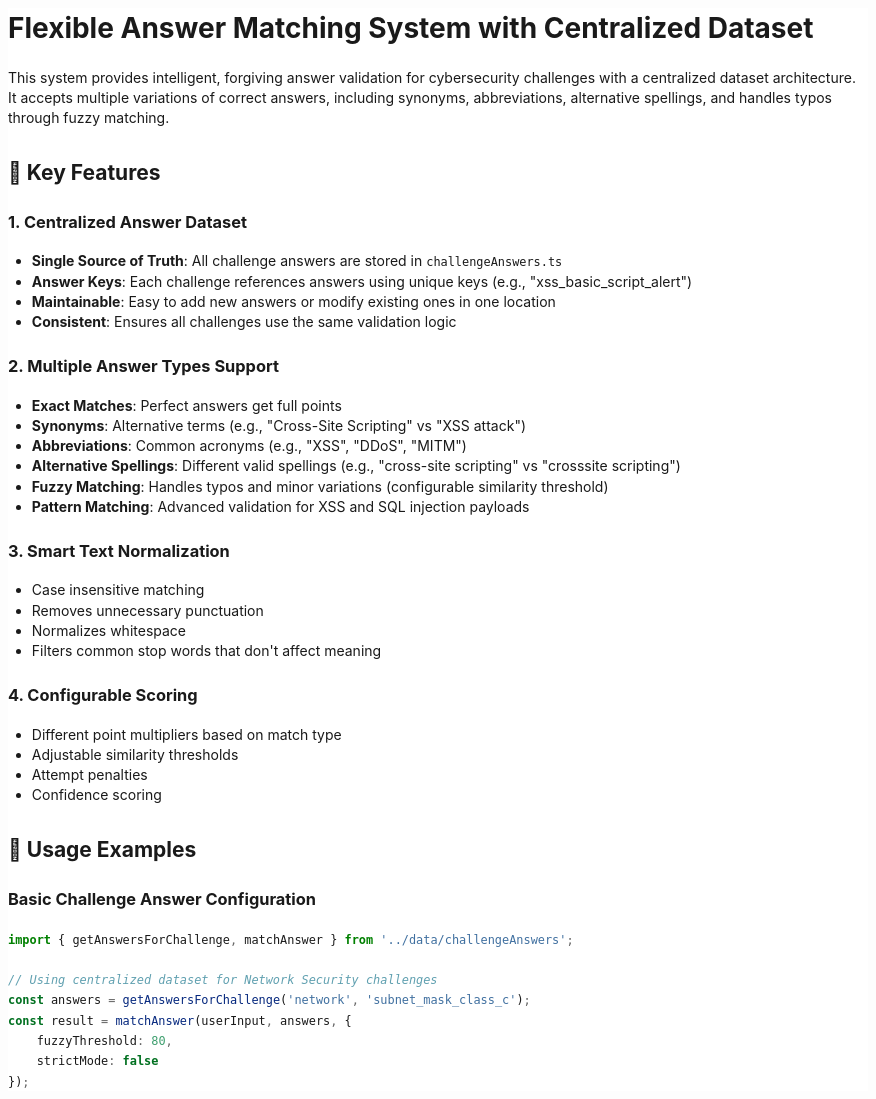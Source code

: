 # Flexible Answer Matching System with Centralized Dataset

This system provides intelligent, forgiving answer validation for cybersecurity challenges with a centralized dataset architecture. It accepts multiple variations of correct answers, including synonyms, abbreviations, alternative spellings, and handles typos through fuzzy matching.

## 🎯 Key Features

### 1. **Centralized Answer Dataset**
- **Single Source of Truth**: All challenge answers are stored in `challengeAnswers.ts`
- **Answer Keys**: Each challenge references answers using unique keys (e.g., "xss_basic_script_alert")
- **Maintainable**: Easy to add new answers or modify existing ones in one location
- **Consistent**: Ensures all challenges use the same validation logic

### 2. **Multiple Answer Types Support**
- **Exact Matches**: Perfect answers get full points
- **Synonyms**: Alternative terms (e.g., "Cross-Site Scripting" vs "XSS attack")
- **Abbreviations**: Common acronyms (e.g., "XSS", "DDoS", "MITM")
- **Alternative Spellings**: Different valid spellings (e.g., "cross-site scripting" vs "crosssite scripting")
- **Fuzzy Matching**: Handles typos and minor variations (configurable similarity threshold)
- **Pattern Matching**: Advanced validation for XSS and SQL injection payloads

### 3. **Smart Text Normalization**
- Case insensitive matching
- Removes unnecessary punctuation
- Normalizes whitespace
- Filters common stop words that don't affect meaning

### 4. **Configurable Scoring**
- Different point multipliers based on match type
- Adjustable similarity thresholds
- Attempt penalties
- Confidence scoring

## 🚀 Usage Examples

### Basic Challenge Answer Configuration

```typescript
import { getAnswersForChallenge, matchAnswer } from '../data/challengeAnswers';

// Using centralized dataset for Network Security challenges
const answers = getAnswersForChallenge('network', 'subnet_mask_class_c');
const result = matchAnswer(userInput, answers, {
    fuzzyThreshold: 80,
    strictMode: false
});
```
